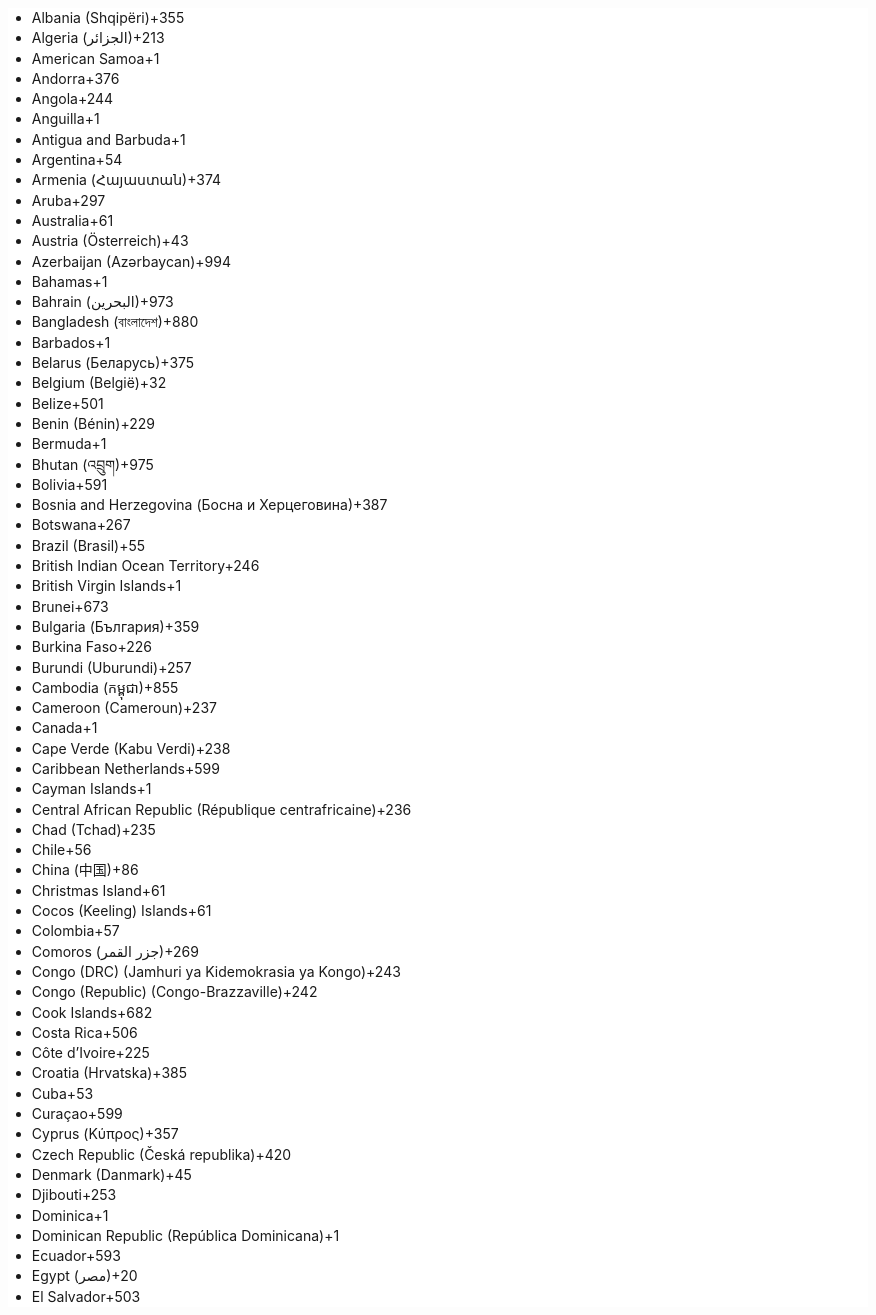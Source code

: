   * Albania (Shqipëri)+355
  * Algeria (‫الجزائر‬‎)+213
  * American Samoa+1
  * Andorra+376
  * Angola+244
  * Anguilla+1
  * Antigua and Barbuda+1
  * Argentina+54
  * Armenia (Հայաստան)+374
  * Aruba+297
  * Australia+61
  * Austria (Österreich)+43
  * Azerbaijan (Azərbaycan)+994
  * Bahamas+1
  * Bahrain (‫البحرين‬‎)+973
  * Bangladesh (বাংলাদেশ)+880
  * Barbados+1
  * Belarus (Беларусь)+375
  * Belgium (België)+32
  * Belize+501
  * Benin (Bénin)+229
  * Bermuda+1
  * Bhutan (འབྲུག)+975
  * Bolivia+591
  * Bosnia and Herzegovina (Босна и Херцеговина)+387
  * Botswana+267
  * Brazil (Brasil)+55
  * British Indian Ocean Territory+246
  * British Virgin Islands+1
  * Brunei+673
  * Bulgaria (България)+359
  * Burkina Faso+226
  * Burundi (Uburundi)+257
  * Cambodia (កម្ពុជា)+855
  * Cameroon (Cameroun)+237
  * Canada+1
  * Cape Verde (Kabu Verdi)+238
  * Caribbean Netherlands+599
  * Cayman Islands+1
  * Central African Republic (République centrafricaine)+236
  * Chad (Tchad)+235
  * Chile+56
  * China (中国)+86
  * Christmas Island+61
  * Cocos (Keeling) Islands+61
  * Colombia+57
  * Comoros (‫جزر القمر‬‎)+269
  * Congo (DRC) (Jamhuri ya Kidemokrasia ya Kongo)+243
  * Congo (Republic) (Congo-Brazzaville)+242
  * Cook Islands+682
  * Costa Rica+506
  * Côte d’Ivoire+225
  * Croatia (Hrvatska)+385
  * Cuba+53
  * Curaçao+599
  * Cyprus (Κύπρος)+357
  * Czech Republic (Česká republika)+420
  * Denmark (Danmark)+45
  * Djibouti+253
  * Dominica+1
  * Dominican Republic (República Dominicana)+1
  * Ecuador+593
  * Egypt (‫مصر‬‎)+20
  * El Salvador+503